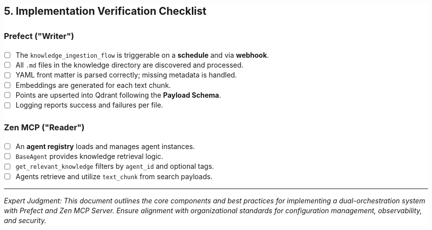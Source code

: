 
## 5. Implementation Verification Checklist

### Prefect ("Writer")

* [ ] The `knowledge_ingestion_flow` is triggerable on a **schedule** and via **webhook**.
* [ ] All `.md` files in the knowledge directory are discovered and processed.
* [ ] YAML front matter is parsed correctly; missing metadata is handled.
* [ ] Embeddings are generated for each text chunk.
* [ ] Points are upserted into Qdrant following the **Payload Schema**.
* [ ] Logging reports success and failures per file.

### Zen MCP ("Reader")

* [ ] An **agent registry** loads and manages agent instances.
* [ ] `BaseAgent` provides knowledge retrieval logic.
* [ ] `get_relevant_knowledge` filters by `agent_id` and optional tags.
* [ ] Agents retrieve and utilize `text_chunk` from search payloads.

---

*Expert Judgment: This document outlines the core components and best practices for implementing a dual-orchestration system with Prefect and Zen MCP Server. Ensure alignment with organizational standards for configuration management, observability, and security.*
